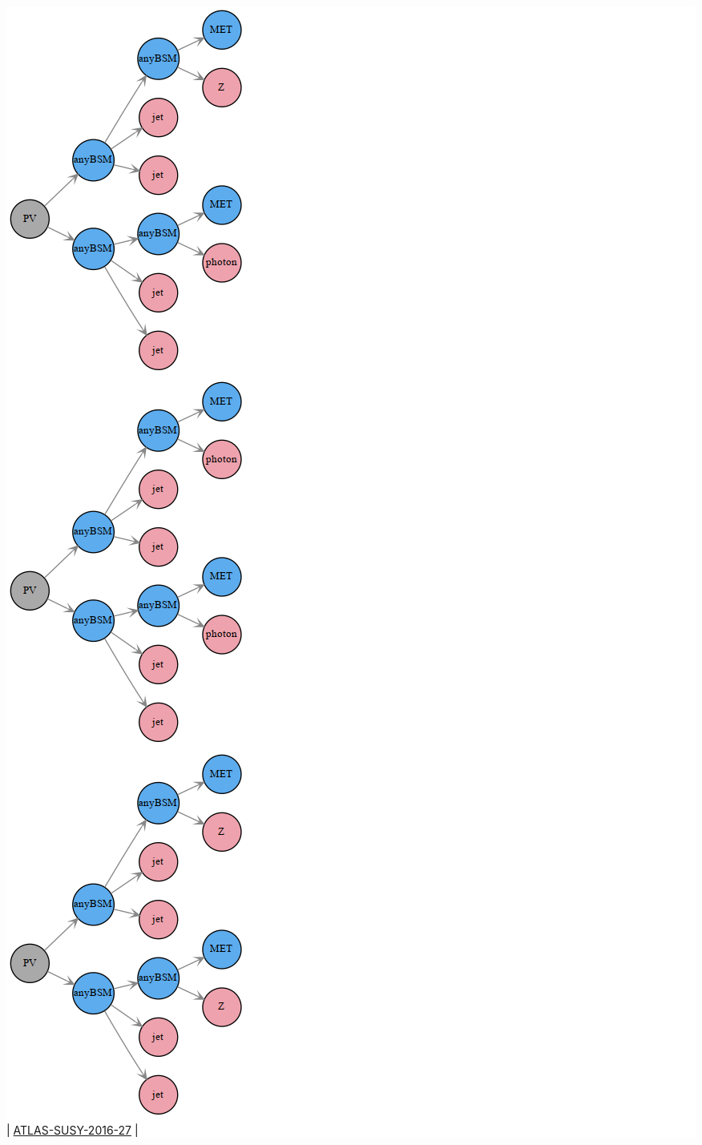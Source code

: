 <img alt="T5Zg_1" src="../smsgraphs/T5Zg_1.png"><BR><img alt="T5Zg_2" src="../smsgraphs/T5Zg_2.png"><BR><img alt="T5Zg_3" src="../smsgraphs/T5Zg_3.png"><BR> | [ATLAS-SUSY-2016-27](https://atlas.web.cern.ch/Atlas/GROUPS/PHYSICS/PAPERS/SUSY-2016-27/) |